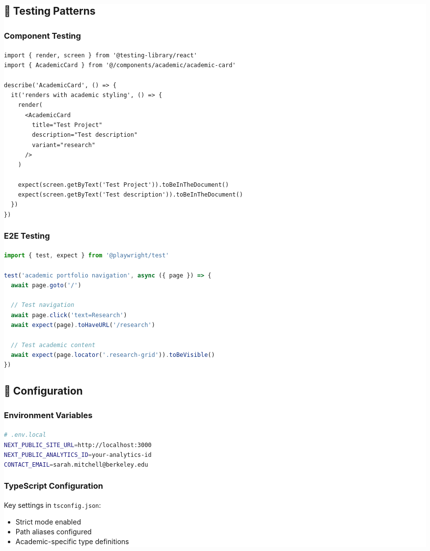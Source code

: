 ## 🧪 Testing Patterns

### Component Testing
```tsx
import { render, screen } from '@testing-library/react'
import { AcademicCard } from '@/components/academic/academic-card'

describe('AcademicCard', () => {
  it('renders with academic styling', () => {
    render(
      <AcademicCard
        title="Test Project"
        description="Test description"
        variant="research"
      />
    )
    
    expect(screen.getByText('Test Project')).toBeInTheDocument()
    expect(screen.getByText('Test description')).toBeInTheDocument()
  })
})
```

### E2E Testing
```typescript
import { test, expect } from '@playwright/test'

test('academic portfolio navigation', async ({ page }) => {
  await page.goto('/')
  
  // Test navigation
  await page.click('text=Research')
  await expect(page).toHaveURL('/research')
  
  // Test academic content
  await expect(page.locator('.research-grid')).toBeVisible()
})
```

## 🔧 Configuration

### Environment Variables
```bash
# .env.local
NEXT_PUBLIC_SITE_URL=http://localhost:3000
NEXT_PUBLIC_ANALYTICS_ID=your-analytics-id
CONTACT_EMAIL=sarah.mitchell@berkeley.edu
```

### TypeScript Configuration
Key settings in `tsconfig.json`:
- Strict mode enabled
- Path aliases configured
- Academic-specific type definitions
